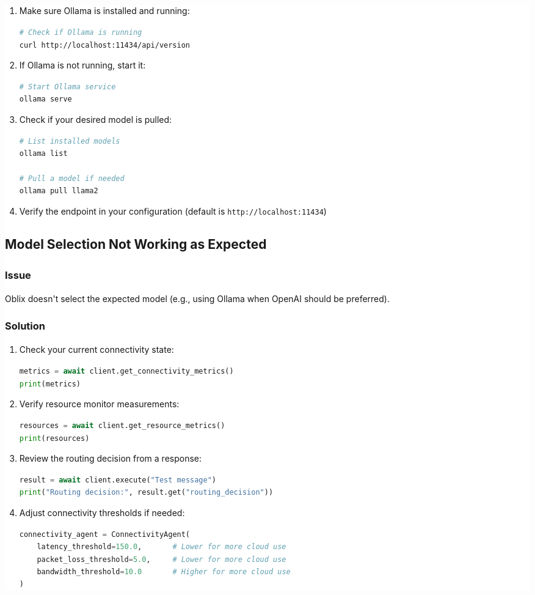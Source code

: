 1. Make sure Ollama is installed and running:
   ```bash
   # Check if Ollama is running
   curl http://localhost:11434/api/version
   ```

2. If Ollama is not running, start it:
   ```bash
   # Start Ollama service
   ollama serve
   ```

3. Check if your desired model is pulled:
   ```bash
   # List installed models
   ollama list
   
   # Pull a model if needed
   ollama pull llama2
   ```

4. Verify the endpoint in your configuration (default is `http://localhost:11434`)

## Model Selection Not Working as Expected

### Issue

Oblix doesn't select the expected model (e.g., using Ollama when OpenAI should be preferred).

### Solution

1. Check your current connectivity state:
   ```python
   metrics = await client.get_connectivity_metrics()
   print(metrics)
   ```

2. Verify resource monitor measurements:
   ```python
   resources = await client.get_resource_metrics()
   print(resources)
   ```

3. Review the routing decision from a response:
   ```python
   result = await client.execute("Test message")
   print("Routing decision:", result.get("routing_decision"))
   ```

4. Adjust connectivity thresholds if needed:
   ```python
   connectivity_agent = ConnectivityAgent(
       latency_threshold=150.0,       # Lower for more cloud use
       packet_loss_threshold=5.0,     # Lower for more cloud use
       bandwidth_threshold=10.0       # Higher for more cloud use
   )
   ```
